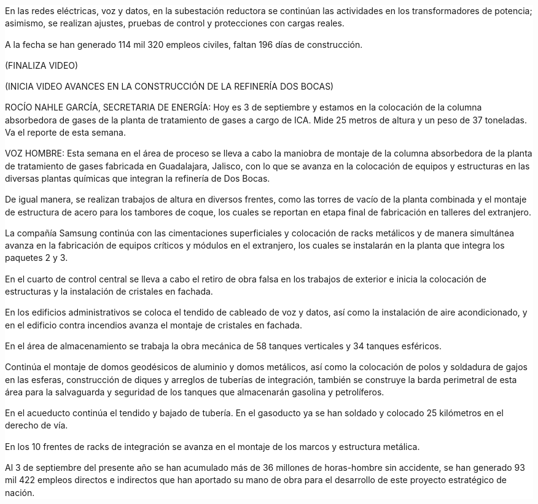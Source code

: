 En las redes eléctricas, voz y datos, en la subestación reductora se continúan
las actividades en los transformadores de potencia; asimismo, se realizan
ajustes, pruebas de control y protecciones con cargas reales.

A la fecha se han generado 114 mil 320 empleos civiles, faltan 196 días de
construcción.

(FINALIZA VIDEO)

(INICIA VIDEO AVANCES EN LA CONSTRUCCIÓN DE LA REFINERÍA DOS BOCAS)

ROCÍO NAHLE GARCÍA, SECRETARIA DE ENERGÍA: Hoy es 3 de septiembre y estamos en
la colocación de la columna absorbedora de gases de la planta de tratamiento
de gases a cargo de ICA. Mide 25 metros de altura y un peso de 37 toneladas.
Va el reporte de esta semana.

VOZ HOMBRE: Esta semana en el área de proceso se lleva a cabo la maniobra de
montaje de la columna absorbedora de la planta de tratamiento de gases
fabricada en Guadalajara, Jalisco, con lo que se avanza en la colocación de
equipos y estructuras en las diversas plantas químicas que integran la
refinería de Dos Bocas.

De igual manera, se realizan trabajos de altura en diversos frentes, como las
torres de vacío de la planta combinada y el montaje de estructura de acero
para los tambores de coque, los cuales se reportan en etapa final de
fabricación en talleres del extranjero.

La compañía Samsung continúa con las cimentaciones superficiales y colocación
de racks metálicos y de manera simultánea avanza en la fabricación de equipos
críticos y módulos en el extranjero, los cuales se instalarán en la planta que
integra los paquetes 2 y 3.

En el cuarto de control central se lleva a cabo el retiro de obra falsa en los
trabajos de exterior e inicia la colocación de estructuras y la instalación de
cristales en fachada.

En los edificios administrativos se coloca el tendido de cableado de voz y
datos, así como la instalación de aire acondicionado, y en el edificio contra
incendios avanza el montaje de cristales en fachada.

En el área de almacenamiento se trabaja la obra mecánica de 58 tanques
verticales y 34 tanques esféricos.

Continúa el montaje de domos geodésicos de aluminio y domos metálicos, así
como la colocación de polos y soldadura de gajos en las esferas, construcción
de diques y arreglos de tuberías de integración, también se construye la barda
perimetral de esta área para la salvaguarda y seguridad de los tanques que
almacenarán gasolina y petrolíferos.

En el acueducto continúa el tendido y bajado de tubería. En el gasoducto ya se
han soldado y colocado 25 kilómetros en el derecho de vía.

En los 10 frentes de racks de integración se avanza en el montaje de los
marcos y estructura metálica.

Al 3 de septiembre del presente año se han acumulado más de 36 millones de
horas-hombre sin accidente, se han generado 93 mil 422 empleos directos e
indirectos que han aportado su mano de obra para el desarrollo de este
proyecto estratégico de nación.
